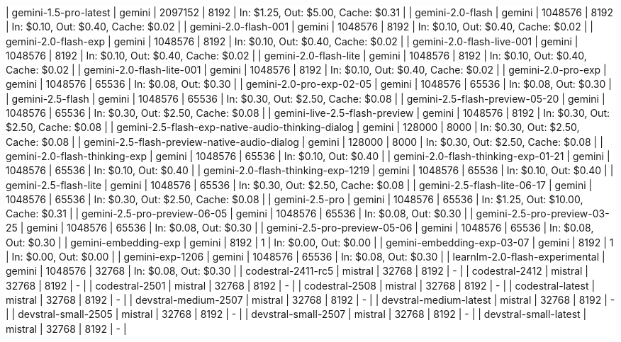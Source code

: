 | gemini-1.5-pro-latest | gemini | 2097152 | 8192 | In: $1.25, Out: $5.00, Cache: $0.31 |
| gemini-2.0-flash | gemini | 1048576 | 8192 | In: $0.10, Out: $0.40, Cache: $0.02 |
| gemini-2.0-flash-001 | gemini | 1048576 | 8192 | In: $0.10, Out: $0.40, Cache: $0.02 |
| gemini-2.0-flash-exp | gemini | 1048576 | 8192 | In: $0.10, Out: $0.40, Cache: $0.02 |
| gemini-2.0-flash-live-001 | gemini | 1048576 | 8192 | In: $0.10, Out: $0.40, Cache: $0.02 |
| gemini-2.0-flash-lite | gemini | 1048576 | 8192 | In: $0.10, Out: $0.40, Cache: $0.02 |
| gemini-2.0-flash-lite-001 | gemini | 1048576 | 8192 | In: $0.10, Out: $0.40, Cache: $0.02 |
| gemini-2.0-pro-exp | gemini | 1048576 | 65536 | In: $0.08, Out: $0.30 |
| gemini-2.0-pro-exp-02-05 | gemini | 1048576 | 65536 | In: $0.08, Out: $0.30 |
| gemini-2.5-flash | gemini | 1048576 | 65536 | In: $0.30, Out: $2.50, Cache: $0.08 |
| gemini-2.5-flash-preview-05-20 | gemini | 1048576 | 65536 | In: $0.30, Out: $2.50, Cache: $0.08 |
| gemini-live-2.5-flash-preview | gemini | 1048576 | 8192 | In: $0.30, Out: $2.50, Cache: $0.08 |
| gemini-2.5-flash-exp-native-audio-thinking-dialog | gemini | 128000 | 8000 | In: $0.30, Out: $2.50, Cache: $0.08 |
| gemini-2.5-flash-preview-native-audio-dialog | gemini | 128000 | 8000 | In: $0.30, Out: $2.50, Cache: $0.08 |
| gemini-2.0-flash-thinking-exp | gemini | 1048576 | 65536 | In: $0.10, Out: $0.40 |
| gemini-2.0-flash-thinking-exp-01-21 | gemini | 1048576 | 65536 | In: $0.10, Out: $0.40 |
| gemini-2.0-flash-thinking-exp-1219 | gemini | 1048576 | 65536 | In: $0.10, Out: $0.40 |
| gemini-2.5-flash-lite | gemini | 1048576 | 65536 | In: $0.30, Out: $2.50, Cache: $0.08 |
| gemini-2.5-flash-lite-06-17 | gemini | 1048576 | 65536 | In: $0.30, Out: $2.50, Cache: $0.08 |
| gemini-2.5-pro | gemini | 1048576 | 65536 | In: $1.25, Out: $10.00, Cache: $0.31 |
| gemini-2.5-pro-preview-06-05 | gemini | 1048576 | 65536 | In: $0.08, Out: $0.30 |
| gemini-2.5-pro-preview-03-25 | gemini | 1048576 | 65536 | In: $0.08, Out: $0.30 |
| gemini-2.5-pro-preview-05-06 | gemini | 1048576 | 65536 | In: $0.08, Out: $0.30 |
| gemini-embedding-exp | gemini | 8192 | 1 | In: $0.00, Out: $0.00 |
| gemini-embedding-exp-03-07 | gemini | 8192 | 1 | In: $0.00, Out: $0.00 |
| gemini-exp-1206 | gemini | 1048576 | 65536 | In: $0.08, Out: $0.30 |
| learnlm-2.0-flash-experimental | gemini | 1048576 | 32768 | In: $0.08, Out: $0.30 |
| codestral-2411-rc5 | mistral | 32768 | 8192 | - |
| codestral-2412 | mistral | 32768 | 8192 | - |
| codestral-2501 | mistral | 32768 | 8192 | - |
| codestral-2508 | mistral | 32768 | 8192 | - |
| codestral-latest | mistral | 32768 | 8192 | - |
| devstral-medium-2507 | mistral | 32768 | 8192 | - |
| devstral-medium-latest | mistral | 32768 | 8192 | - |
| devstral-small-2505 | mistral | 32768 | 8192 | - |
| devstral-small-2507 | mistral | 32768 | 8192 | - |
| devstral-small-latest | mistral | 32768 | 8192 | - |